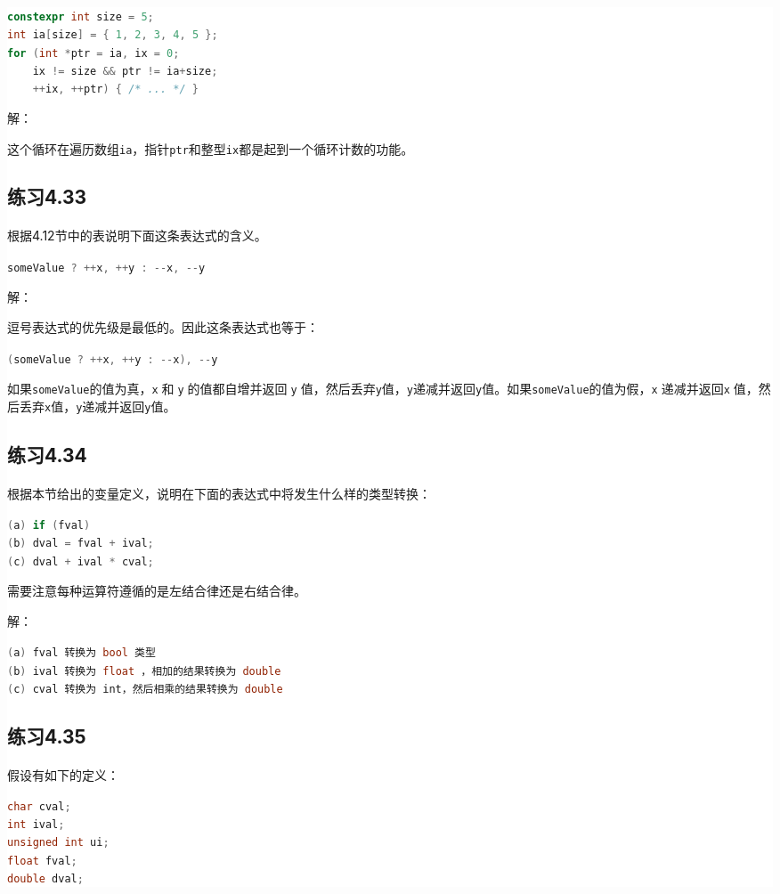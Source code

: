 ```cpp
constexpr int size = 5;
int ia[size] = { 1, 2, 3, 4, 5 };
for (int *ptr = ia, ix = 0;
    ix != size && ptr != ia+size;
    ++ix, ++ptr) { /* ... */ }
```

解：

这个循环在遍历数组`ia`，指针`ptr`和整型`ix`都是起到一个循环计数的功能。

## 练习4.33

根据4.12节中的表说明下面这条表达式的含义。

```cpp
someValue ? ++x, ++y : --x, --y
```

解：

逗号表达式的优先级是最低的。因此这条表达式也等于：
```cpp
(someValue ? ++x, ++y : --x), --y
```
如果`someValue`的值为真，`x` 和 `y` 的值都自增并返回 `y` 值，然后丢弃`y`值，`y`递减并返回`y`值。如果`someValue`的值为假，`x` 递减并返回`x` 值，然后丢弃`x`值，`y`递减并返回`y`值。



## 练习4.34

根据本节给出的变量定义，说明在下面的表达式中将发生什么样的类型转换：

```cpp
(a) if (fval)
(b) dval = fval + ival;
(c) dval + ival * cval;
```

需要注意每种运算符遵循的是左结合律还是右结合律。

解：

```cpp
(a) fval 转换为 bool 类型
(b) ival 转换为 float ，相加的结果转换为 double
(c) cval 转换为 int，然后相乘的结果转换为 double
```

## 练习4.35

假设有如下的定义：

```cpp
char cval;
int ival;
unsigned int ui;
float fval;
double dval;
```
